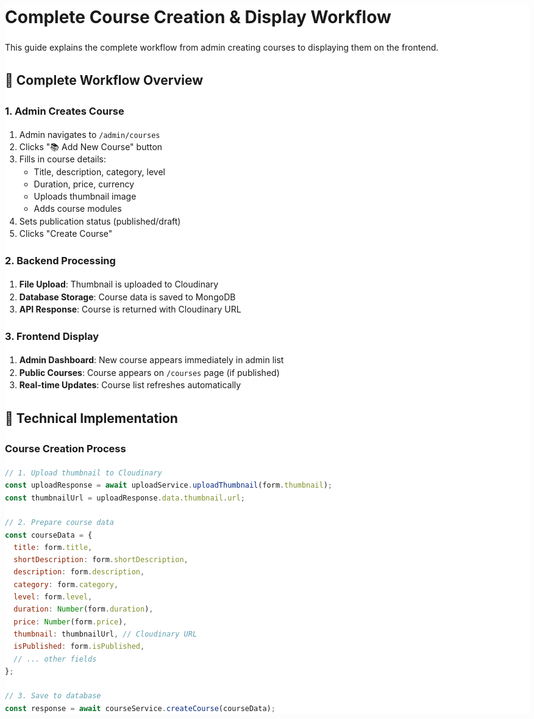 # Complete Course Creation & Display Workflow

This guide explains the complete workflow from admin creating courses to displaying them on the frontend.

## 🚀 **Complete Workflow Overview**

### **1. Admin Creates Course**
1. Admin navigates to `/admin/courses`
2. Clicks "📚 Add New Course" button
3. Fills in course details:
   - Title, description, category, level
   - Duration, price, currency
   - Uploads thumbnail image
   - Adds course modules
4. Sets publication status (published/draft)
5. Clicks "Create Course"

### **2. Backend Processing**
1. **File Upload**: Thumbnail is uploaded to Cloudinary
2. **Database Storage**: Course data is saved to MongoDB
3. **API Response**: Course is returned with Cloudinary URL

### **3. Frontend Display**
1. **Admin Dashboard**: New course appears immediately in admin list
2. **Public Courses**: Course appears on `/courses` page (if published)
3. **Real-time Updates**: Course list refreshes automatically

## 🔧 **Technical Implementation**

### **Course Creation Process**

```javascript
// 1. Upload thumbnail to Cloudinary
const uploadResponse = await uploadService.uploadThumbnail(form.thumbnail);
const thumbnailUrl = uploadResponse.data.thumbnail.url;

// 2. Prepare course data
const courseData = {
  title: form.title,
  shortDescription: form.shortDescription,
  description: form.description,
  category: form.category,
  level: form.level,
  duration: Number(form.duration),
  price: Number(form.price),
  thumbnail: thumbnailUrl, // Cloudinary URL
  isPublished: form.isPublished,
  // ... other fields
};

// 3. Save to database
const response = await courseService.createCourse(courseData);
```
